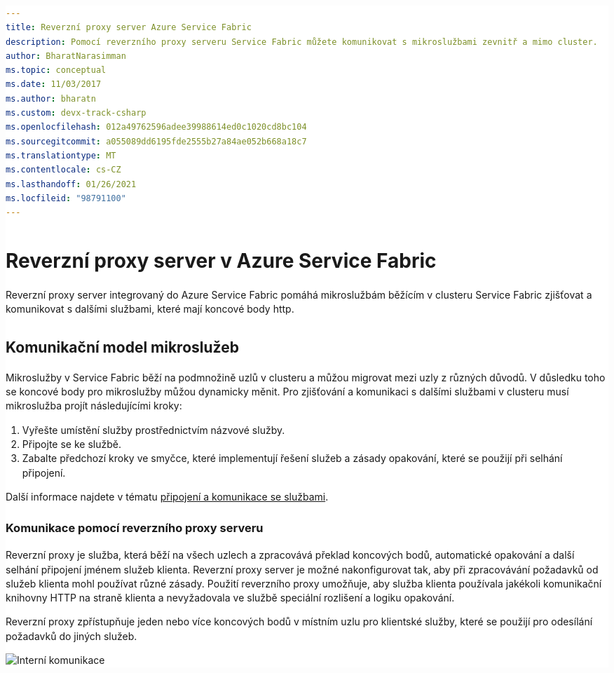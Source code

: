 ```yaml
---
title: Reverzní proxy server Azure Service Fabric
description: Pomocí reverzního proxy serveru Service Fabric můžete komunikovat s mikroslužbami zevnitř a mimo cluster.
author: BharatNarasimman
ms.topic: conceptual
ms.date: 11/03/2017
ms.author: bharatn
ms.custom: devx-track-csharp
ms.openlocfilehash: 012a49762596adee39988614ed0c1020cd8bc104
ms.sourcegitcommit: a055089dd6195fde2555b27a84ae052b668a18c7
ms.translationtype: MT
ms.contentlocale: cs-CZ
ms.lasthandoff: 01/26/2021
ms.locfileid: "98791100"
---
```

# <a name="reverse-proxy-in-azure-service-fabric"></a>Reverzní proxy server v Azure Service Fabric
Reverzní proxy server integrovaný do Azure Service Fabric pomáhá mikroslužbám běžícím v clusteru Service Fabric zjišťovat a komunikovat s dalšími službami, které mají koncové body http.

## <a name="microservices-communication-model"></a>Komunikační model mikroslužeb
Mikroslužby v Service Fabric běží na podmnožině uzlů v clusteru a můžou migrovat mezi uzly z různých důvodů. V důsledku toho se koncové body pro mikroslužby můžou dynamicky měnit. Pro zjišťování a komunikaci s dalšími službami v clusteru musí mikroslužba projít následujícími kroky:

1. Vyřešte umístění služby prostřednictvím názvové služby.
2. Připojte se ke službě.
3. Zabalte předchozí kroky ve smyčce, které implementují řešení služeb a zásady opakování, které se použijí při selhání připojení.

Další informace najdete v tématu [připojení a komunikace se službami](service-fabric-connect-and-communicate-with-services.md).

### <a name="communicating-by-using-the-reverse-proxy"></a>Komunikace pomocí reverzního proxy serveru
Reverzní proxy je služba, která běží na všech uzlech a zpracovává překlad koncových bodů, automatické opakování a další selhání připojení jménem služeb klienta. Reverzní proxy server je možné nakonfigurovat tak, aby při zpracovávání požadavků od služeb klienta mohl používat různé zásady. Použití reverzního proxy umožňuje, aby služba klienta používala jakékoli komunikační knihovny HTTP na straně klienta a nevyžadovala ve službě speciální rozlišení a logiku opakování. 

Reverzní proxy zpřístupňuje jeden nebo více koncových bodů v místním uzlu pro klientské služby, které se použijí pro odesílání požadavků do jiných služeb.

![Interní komunikace][1]


[0]: ./media/service-fabric-reverseproxy/external-communication.png
[1]: ./media/service-fabric-reverseproxy/internal-communication.png